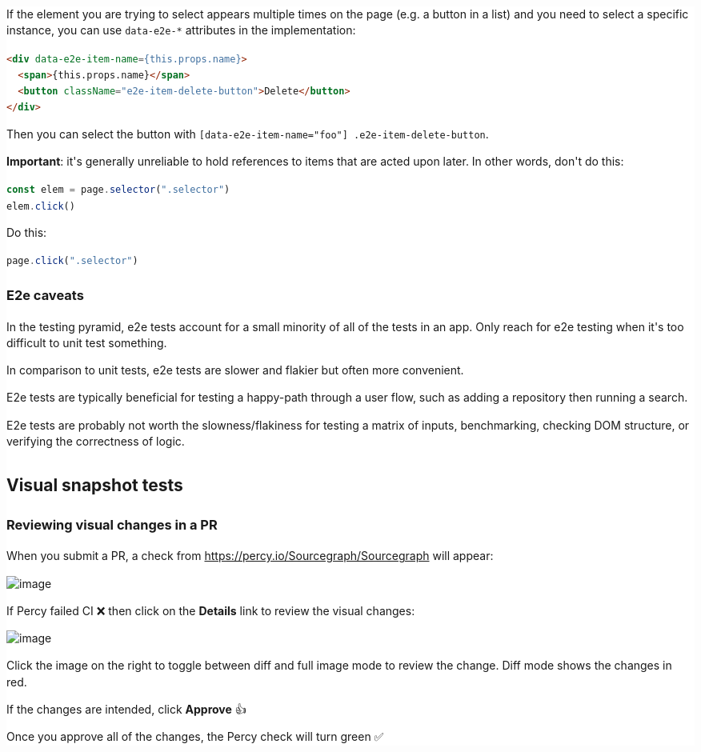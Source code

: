 If the element you are trying to select appears multiple times on the page (e.g. a button in a list) and you need to select a specific instance, you can use `data-e2e-*` attributes in the implementation:

```HTML
<div data-e2e-item-name={this.props.name}>
  <span>{this.props.name}</span>
  <button className="e2e-item-delete-button">Delete</button>
</div>
```

Then you can select the button with `[data-e2e-item-name="foo"] .e2e-item-delete-button`.

**Important**: it's generally unreliable to hold references to items that are acted upon later.
In other words, don't do this:

```ts
const elem = page.selector(".selector")
elem.click()
```

Do this:

```ts
page.click(".selector")
```

### E2e caveats

In the testing pyramid, e2e tests account for a small minority of all of the tests in an app. Only reach for e2e testing when it's too difficult to unit test something.

In comparison to unit tests, e2e tests are slower and flakier but often more convenient.

E2e tests are typically beneficial for testing a happy-path through a user flow, such as adding a repository then running a search.

E2e tests are probably not worth the slowness/flakiness for testing a matrix of inputs, benchmarking, checking DOM structure, or verifying the correctness of logic.

## Visual snapshot tests

### Reviewing visual changes in a PR

When you submit a PR, a check from https://percy.io/Sourcegraph/Sourcegraph will appear:

![image](https://user-images.githubusercontent.com/1387653/54873096-ac1f3f80-4d8c-11e9-93ff-377b28121df4.png)

If Percy failed CI ❌ then click on the **Details** link to review the visual changes:

![image](https://user-images.githubusercontent.com/1387653/54873144-c0177100-4d8d-11e9-839c-3e344a6d872b.jpg)

Click the image on the right to toggle between diff and full image mode to review the change. Diff mode shows the changes in red.

If the changes are intended, click **Approve** 👍

Once you approve all of the changes, the Percy check will turn green ✅
